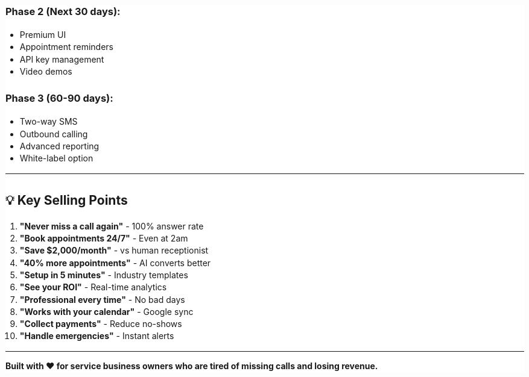 ### Phase 2 (Next 30 days):
- Premium UI
- Appointment reminders
- API key management
- Video demos

### Phase 3 (60-90 days):
- Two-way SMS
- Outbound calling
- Advanced reporting
- White-label option

---

## 💡 Key Selling Points

1. **"Never miss a call again"** - 100% answer rate
2. **"Book appointments 24/7"** - Even at 2am
3. **"Save $2,000/month"** - vs human receptionist
4. **"40% more appointments"** - AI converts better
5. **"Setup in 5 minutes"** - Industry templates
6. **"See your ROI"** - Real-time analytics
7. **"Professional every time"** - No bad days
8. **"Works with your calendar"** - Google sync
9. **"Collect payments"** - Reduce no-shows
10. **"Handle emergencies"** - Instant alerts

---

**Built with ❤️ for service business owners who are tired of missing calls and losing revenue.**
